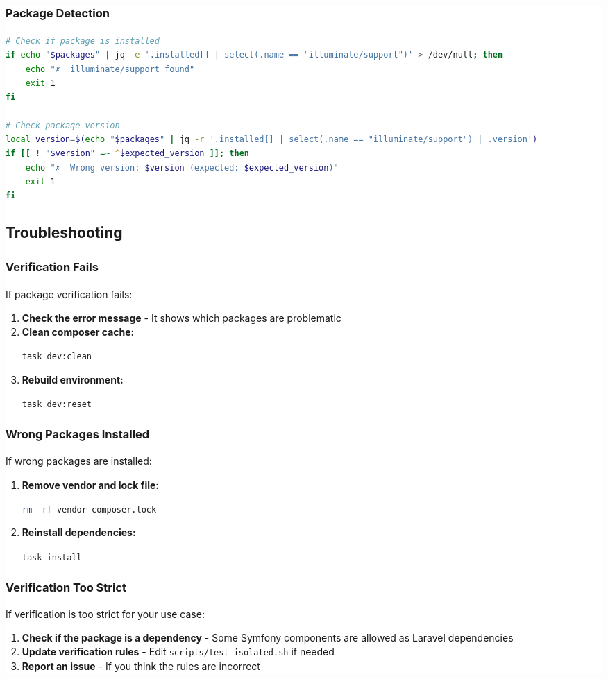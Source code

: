 ### Package Detection

```bash
# Check if package is installed
if echo "$packages" | jq -e '.installed[] | select(.name == "illuminate/support")' > /dev/null; then
    echo "✗  illuminate/support found"
    exit 1
fi

# Check package version
local version=$(echo "$packages" | jq -r '.installed[] | select(.name == "illuminate/support") | .version')
if [[ ! "$version" =~ ^$expected_version ]]; then
    echo "✗  Wrong version: $version (expected: $expected_version)"
    exit 1
fi
```

## Troubleshooting

### Verification Fails

If package verification fails:

1. **Check the error message** - It shows which packages are problematic
2. **Clean composer cache:**
   ```bash
   task dev:clean
   ```
3. **Rebuild environment:**
   ```bash
   task dev:reset
   ```

### Wrong Packages Installed

If wrong packages are installed:

1. **Remove vendor and lock file:**
   ```bash
   rm -rf vendor composer.lock
   ```
2. **Reinstall dependencies:**
   ```bash
   task install
   ```

### Verification Too Strict

If verification is too strict for your use case:

1. **Check if the package is a dependency** - Some Symfony components are allowed as Laravel dependencies
2. **Update verification rules** - Edit `scripts/test-isolated.sh` if needed
3. **Report an issue** - If you think the rules are incorrect
